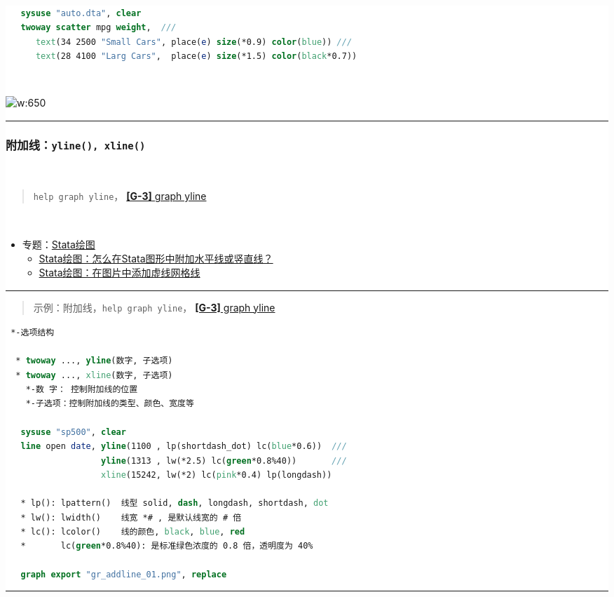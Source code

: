 ```stata
   sysuse "auto.dta", clear
   twoway scatter mpg weight,  ///
      text(34 2500 "Small Cars", place(e) size(*0.9) color(blue)) ///
      text(28 4100 "Larg Cars",  place(e) size(*1.5) color(black*0.7)) 
```

<br>



![w:650](https://fig-lianxh.oss-cn-shenzhen.aliyuncs.com/gr_added_text_01.png)


--- - --

### 附加线：`yline(), xline()`

<br>

> `help graph yline`，  [**[G-3]** graph yline](https://www.stata.com/manuals/g-3added_line_options.pdf) 

<br>

- 专题：[Stata绘图](https://www.lianxh.cn/blogs/24.html)
  - [Stata绘图：怎么在Stata图形中附加水平线或竖直线？](https://www.lianxh.cn/news/34bb158641831.html)
  - [Stata绘图：在图片中添加虚线网格线](https://www.lianxh.cn/news/126f5d3d6fae5.html)


--- - --

> 示例：附加线，`help graph yline`，  [**[G-3]** graph yline](https://www.stata.com/manuals/g-3added_line_options.pdf) 

```stata
 *-选项结构
  
  * twoway ..., yline(数字, 子选项)
  * twoway ..., xline(数字, 子选项)
    *-数 字： 控制附加线的位置
    *-子选项：控制附加线的类型、颜色、宽度等
    
   sysuse "sp500", clear
   line open date, yline(1100 , lp(shortdash_dot) lc(blue*0.6))  ///
                   yline(1313 , lw(*2.5) lc(green*0.8%40))       ///
                   xline(15242, lw(*2) lc(pink*0.4) lp(longdash)) 
                   
   * lp(): lpattern()  线型 solid, dash, longdash, shortdash, dot
   * lw(): lwidth()    线宽 *# , 是默认线宽的 # 倍
   * lc(): lcolor()    线的颜色, black, blue, red
   *       lc(green*0.8%40): 是标准绿色浓度的 0.8 倍，透明度为 40%
 
   graph export "gr_addline_01.png", replace  
```

--- - --
